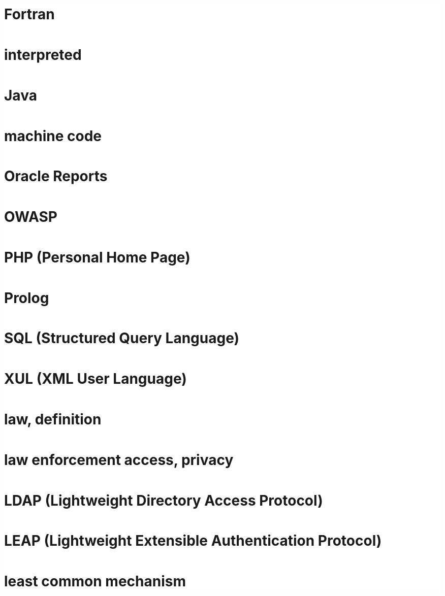 # Fortran
```
```
# interpreted
```
```
# Java
```
```
# machine code
```
```
# Oracle Reports
```
```
# OWASP
```
```
# PHP (Personal Home Page)
```
```
# Prolog
```
```
# SQL (Structured Query Language)
```
```
# XUL (XML User Language)
```
```
# law, definition
```
```
# law enforcement access, privacy
```
```
# LDAP (Lightweight Directory Access Protocol)
```
```
# LEAP (Lightweight Extensible Authentication Protocol)
```
```
# least common mechanism
```
```